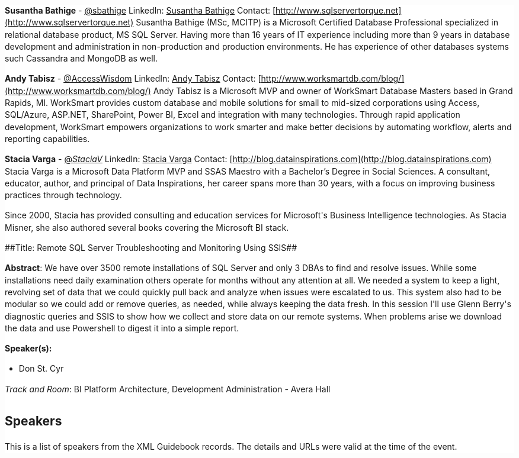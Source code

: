 **Susantha Bathige**  - [@sbathige](https://www.twitter.com/@sbathige)
LinkedIn: [Susantha Bathige](https://www.linkedin.com/in/susanthabathigesql)
Contact: [http://www.sqlservertorque.net](http://www.sqlservertorque.net)
Susantha Bathige (MSc, MCITP) is a Microsoft Certified Database Professional specialized in relational database product, MS SQL Server. Having more than 16 years of IT experience including more than 9 years in database development and administration in non-production and production environments. He has experience of other databases systems such Cassandra and MongoDB as well.
 
**Andy Tabisz**  - [@AccessWisdom](https://www.twitter.com/@AccessWisdom)
LinkedIn: [Andy Tabisz](http://www.linkedin.com/in/andytabisz)
Contact: [http://www.worksmartdb.com/blog/](http://www.worksmartdb.com/blog/)
Andy Tabisz is a Microsoft MVP and owner of WorkSmart Database Masters based in Grand Rapids, MI.  WorkSmart provides custom database and mobile solutions for small to mid-sized corporations using Access, SQL/Azure, ASP.NET, SharePoint, Power BI, Excel and integration with many technologies.  Through rapid application development, WorkSmart empowers organizations to work smarter and make better decisions by automating workflow, alerts and reporting capabilities.
 
**Stacia Varga**  - [@_StaciaV_](https://www.twitter.com/@_StaciaV_)
LinkedIn: [Stacia Varga](http://www.linkedin.com/in/staciavarga)
Contact: [http://blog.datainspirations.com](http://blog.datainspirations.com)
Stacia Varga is a Microsoft Data Platform MVP and SSAS Maestro with a Bachelor’s Degree in Social Sciences. A consultant, educator, author, and principal of Data Inspirations, her career spans more than 30 years, with a focus on improving business practices through technology.

Since 2000, Stacia has provided consulting and education services for Microsoft's Business Intelligence technologies. As Stacia Misner, she also authored several books covering the Microsoft BI stack.
 
 
 
 
##Title: Remote SQL Server Troubleshooting and Monitoring Using SSIS##
 
**Abstract**:
We have over 3500 remote installations of SQL Server and only 3 DBAs to find and resolve issues. While some installations need daily examination others operate for months without any attention at all.
We needed a system to keep a light, revolving set of data that we could quickly pull back and analyze when issues were escalated to us.
This system also had to be modular so we could add or remove  queries, as needed, while always keeping the data fresh.
In this session I'll use Glenn Berry's diagnostic queries and SSIS to show how we collect and store data on our remote systems. When problems arise we download the data and use Powershell to digest it into a simple report.
 
**Speaker(s):**
- Don St. Cyr
 
*Track and Room*: BI Platform Architecture, Development  Administration - Avera Hall
 
 
 
 
## <a name="#speakers"></a>Speakers
This is a list of speakers from the XML Guidebook records. The details and URLs were valid at the time of the event.
 